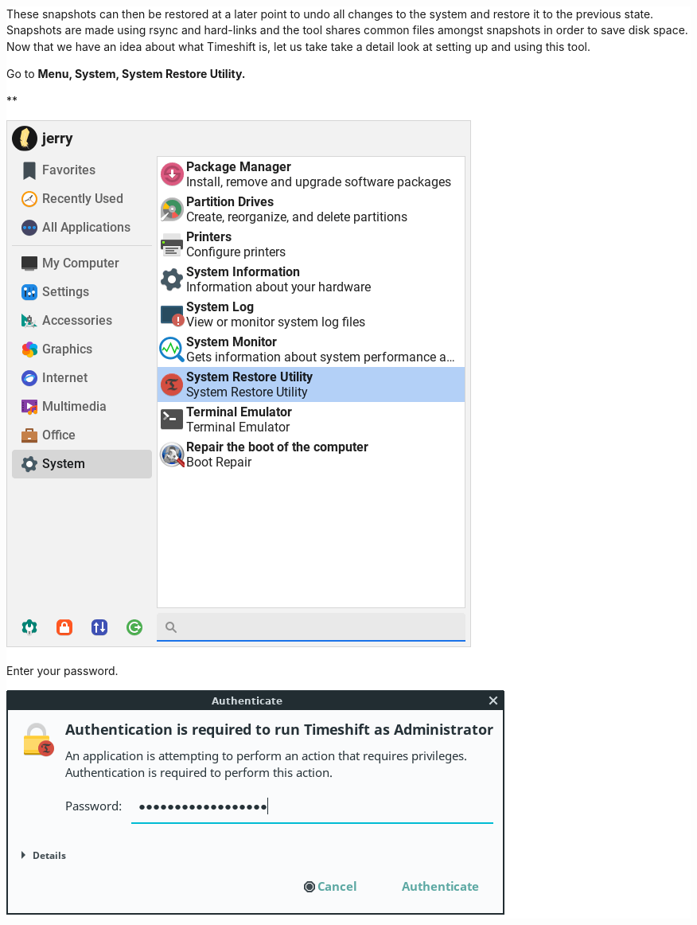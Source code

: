 These snapshots can then be restored at a later point to undo all changes to the system and restore it to the previous state. Snapshots are made using rsync and hard-links and the tool shares common files amongst snapshots in order to save disk space. Now that we have an idea about what Timeshift is, let us take take a detail look at setting up and using this tool.

Go to **Menu, System, System Restore Utility.**

**

![](images/tutorials/timeshift/timeshift1.png)

Enter your password.

![](images/tutorials/timeshift/timeshift2.png)
